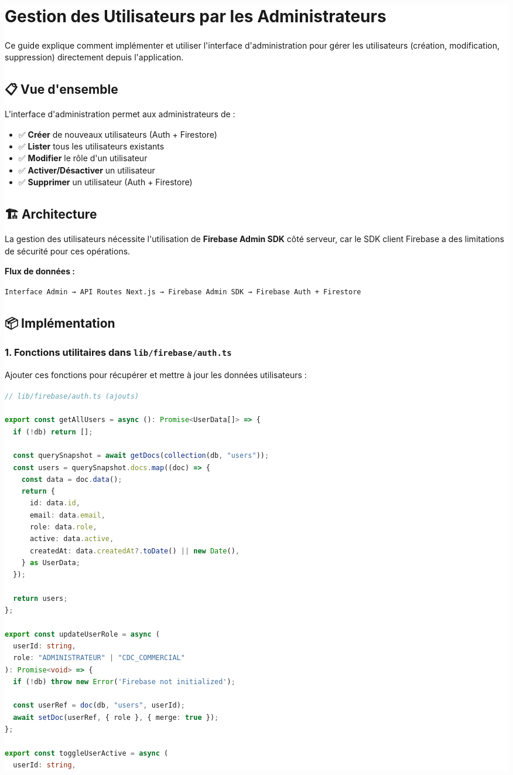 # Gestion des Utilisateurs par les Administrateurs

Ce guide explique comment implémenter et utiliser l'interface d'administration pour gérer les utilisateurs (création, modification, suppression) directement depuis l'application.

## 📋 Vue d'ensemble

L'interface d'administration permet aux administrateurs de :
- ✅ **Créer** de nouveaux utilisateurs (Auth + Firestore)
- ✅ **Lister** tous les utilisateurs existants
- ✅ **Modifier** le rôle d'un utilisateur
- ✅ **Activer/Désactiver** un utilisateur
- ✅ **Supprimer** un utilisateur (Auth + Firestore)

## 🏗️ Architecture

La gestion des utilisateurs nécessite l'utilisation de **Firebase Admin SDK** côté serveur, car le SDK client Firebase a des limitations de sécurité pour ces opérations.

**Flux de données :**
```
Interface Admin → API Routes Next.js → Firebase Admin SDK → Firebase Auth + Firestore
```

## 📦 Implémentation

### 1. Fonctions utilitaires dans `lib/firebase/auth.ts`

Ajouter ces fonctions pour récupérer et mettre à jour les données utilisateurs :

```typescript
// lib/firebase/auth.ts (ajouts)

export const getAllUsers = async (): Promise<UserData[]> => {
  if (!db) return [];
  
  const querySnapshot = await getDocs(collection(db, "users"));
  const users = querySnapshot.docs.map((doc) => {
    const data = doc.data();
    return {
      id: data.id,
      email: data.email,
      role: data.role,
      active: data.active,
      createdAt: data.createdAt?.toDate() || new Date(),
    } as UserData;
  });
  
  return users;
};

export const updateUserRole = async (
  userId: string,
  role: "ADMINISTRATEUR" | "CDC_COMMERCIAL"
): Promise<void> => {
  if (!db) throw new Error('Firebase not initialized');
  
  const userRef = doc(db, "users", userId);
  await setDoc(userRef, { role }, { merge: true });
};

export const toggleUserActive = async (
  userId: string,
```